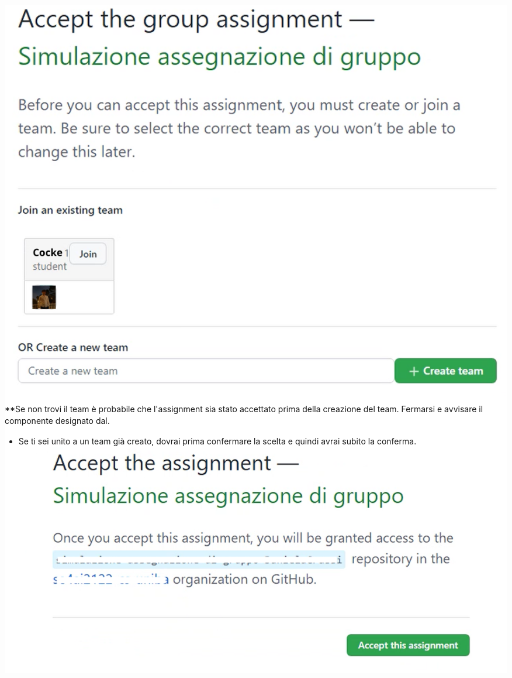    ![joinTeam](./img/joinTeamCocke.png)
   **Se non trovi il team è probabile che l'assignment sia stato accettato prima della creazione del team. Fermarsi e avvisare il componente designato dal.

- Se ti sei unito a un team già creato, dovrai prima confermare la scelta e quindi avrai subito la conferma.
   ![promptAcceptAssginment](./img/promptAcceptAssginment.png)
